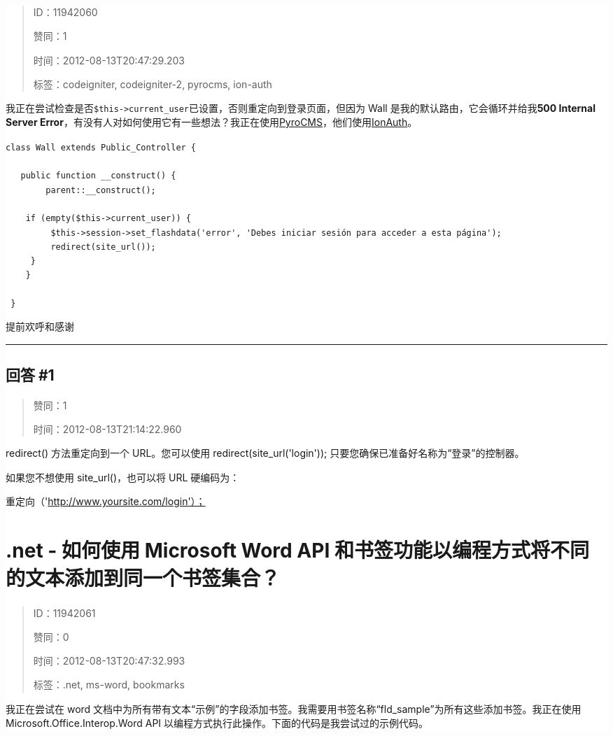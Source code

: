 > ID：11942060
> 
> 赞同：1
> 
> 时间：2012-08-13T20:47:29.203
> 
> 标签：codeigniter, codeigniter-2, pyrocms, ion-auth

我正在尝试检查是否`$this->current_user`已设置，否则重定向到登录页面，但因为 Wall 是我的默认路由，它会循环并给我**500 Internal Server Error**，有没有人对如何使用它有一些想法？我正在使用[PyroCMS](http://pyrocms.com)，他们使用[IonAuth](http://benedmunds.com/ion_auth/)。

```
class Wall extends Public_Controller {

   public function __construct() {
        parent::__construct();

    if (empty($this->current_user)) {
         $this->session->set_flashdata('error', 'Debes iniciar sesión para acceder a esta página');
         redirect(site_url());
     }
    }

 } 
```

提前欢呼和感谢

* * *

## 回答 #1

> 赞同：1
> 
> 时间：2012-08-13T21:14:22.960

redirect() 方法重定向到一个 URL。您可以使用 redirect(site_url('login')); 只要您确保已准备好名称为“登录”的控制器。

如果您不想使用 site_url()，也可以将 URL 硬编码为：

重定向（'http://www.yoursite.com/login'）；

# .net - 如何使用 Microsoft Word API 和书签功能以编程方式将不同的文本添加到同一个书签集合？

> ID：11942061
> 
> 赞同：0
> 
> 时间：2012-08-13T20:47:32.993
> 
> 标签：.net, ms-word, bookmarks

我正在尝试在 word 文档中为所有带有文本“示例”的字段添加书签。我需要用书签名称“fld_sample”为所有这些添加书签。我正在使用 Microsoft.Office.Interop.Word API 以编程方式执行此操作。下面的代码是我尝试过的示例代码。
